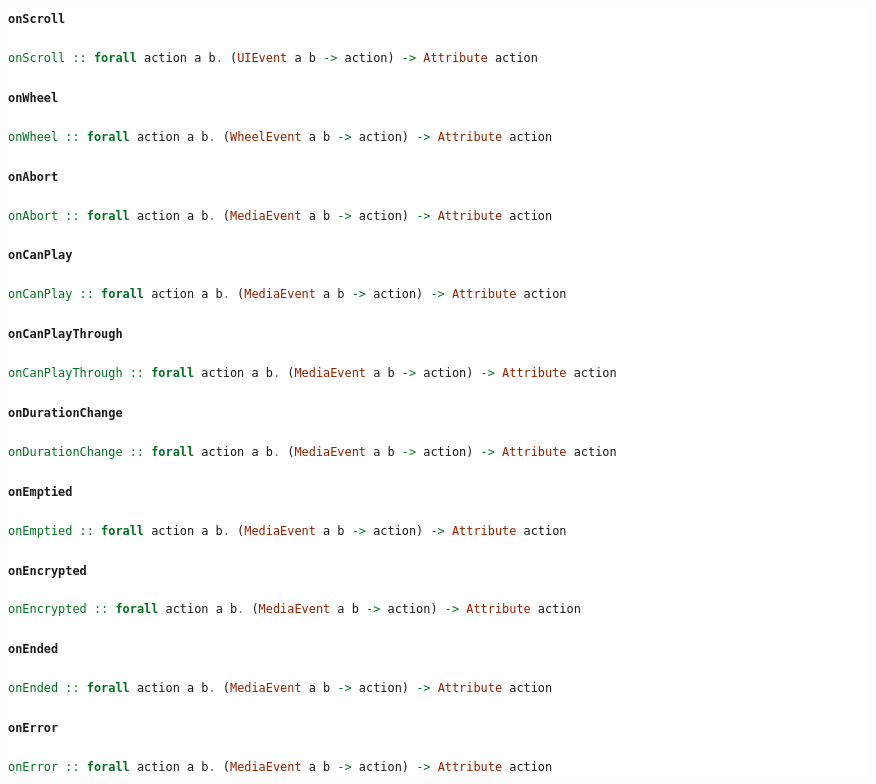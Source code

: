 #### `onScroll`

``` purescript
onScroll :: forall action a b. (UIEvent a b -> action) -> Attribute action
```

#### `onWheel`

``` purescript
onWheel :: forall action a b. (WheelEvent a b -> action) -> Attribute action
```

#### `onAbort`

``` purescript
onAbort :: forall action a b. (MediaEvent a b -> action) -> Attribute action
```

#### `onCanPlay`

``` purescript
onCanPlay :: forall action a b. (MediaEvent a b -> action) -> Attribute action
```

#### `onCanPlayThrough`

``` purescript
onCanPlayThrough :: forall action a b. (MediaEvent a b -> action) -> Attribute action
```

#### `onDurationChange`

``` purescript
onDurationChange :: forall action a b. (MediaEvent a b -> action) -> Attribute action
```

#### `onEmptied`

``` purescript
onEmptied :: forall action a b. (MediaEvent a b -> action) -> Attribute action
```

#### `onEncrypted`

``` purescript
onEncrypted :: forall action a b. (MediaEvent a b -> action) -> Attribute action
```

#### `onEnded`

``` purescript
onEnded :: forall action a b. (MediaEvent a b -> action) -> Attribute action
```

#### `onError`

``` purescript
onError :: forall action a b. (MediaEvent a b -> action) -> Attribute action
```
